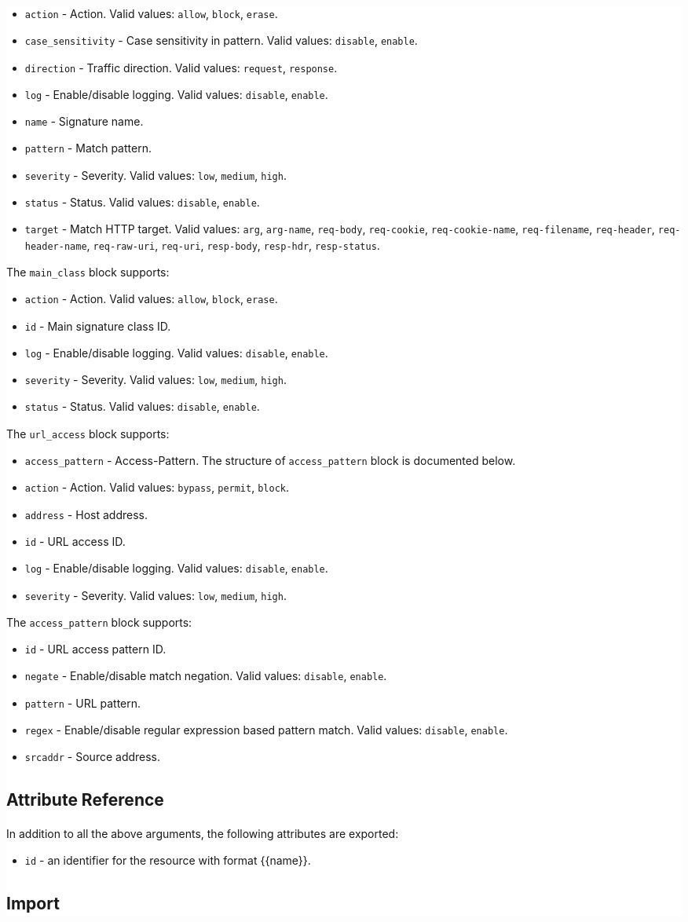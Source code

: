 * `action` - Action. Valid values: `allow`, `block`, `erase`.

* `case_sensitivity` - Case sensitivity in pattern. Valid values: `disable`, `enable`.

* `direction` - Traffic direction. Valid values: `request`, `response`.

* `log` - Enable/disable logging. Valid values: `disable`, `enable`.

* `name` - Signature name.
* `pattern` - Match pattern.
* `severity` - Severity. Valid values: `low`, `medium`, `high`.

* `status` - Status. Valid values: `disable`, `enable`.

* `target` - Match HTTP target. Valid values: `arg`, `arg-name`, `req-body`, `req-cookie`, `req-cookie-name`, `req-filename`, `req-header`, `req-header-name`, `req-raw-uri`, `req-uri`, `resp-body`, `resp-hdr`, `resp-status`.


The `main_class` block supports:

* `action` - Action. Valid values: `allow`, `block`, `erase`.

* `id` - Main signature class ID.
* `log` - Enable/disable logging. Valid values: `disable`, `enable`.

* `severity` - Severity. Valid values: `low`, `medium`, `high`.

* `status` - Status. Valid values: `disable`, `enable`.


The `url_access` block supports:

* `access_pattern` - Access-Pattern. The structure of `access_pattern` block is documented below.
* `action` - Action. Valid values: `bypass`, `permit`, `block`.

* `address` - Host address.
* `id` - URL access ID.
* `log` - Enable/disable logging. Valid values: `disable`, `enable`.

* `severity` - Severity. Valid values: `low`, `medium`, `high`.


The `access_pattern` block supports:

* `id` - URL access pattern ID.
* `negate` - Enable/disable match negation. Valid values: `disable`, `enable`.

* `pattern` - URL pattern.
* `regex` - Enable/disable regular expression based pattern match. Valid values: `disable`, `enable`.

* `srcaddr` - Source address.


## Attribute Reference

In addition to all the above arguments, the following attributes are exported:
* `id` - an identifier for the resource with format {{name}}.

## Import
